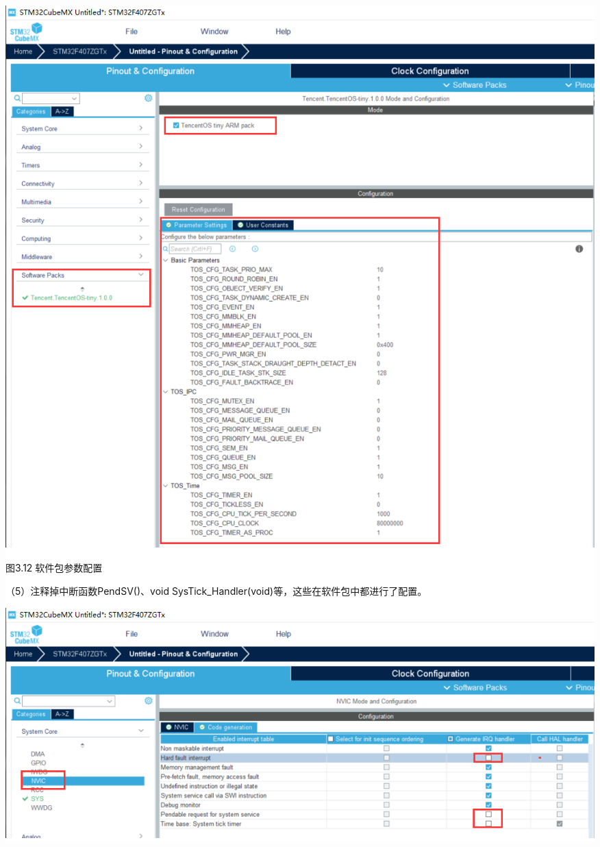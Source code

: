 ![](media/80d8807155995bdfc49bfa6bb76a4f95.png)

图3.12 软件包参数配置

（5）注释掉中断函数PendSV()、void
SysTick_Handler(void)等，这些在软件包中都进行了配置。

![](media/96c9b931cff86a48dbb47953b80ad114.png)